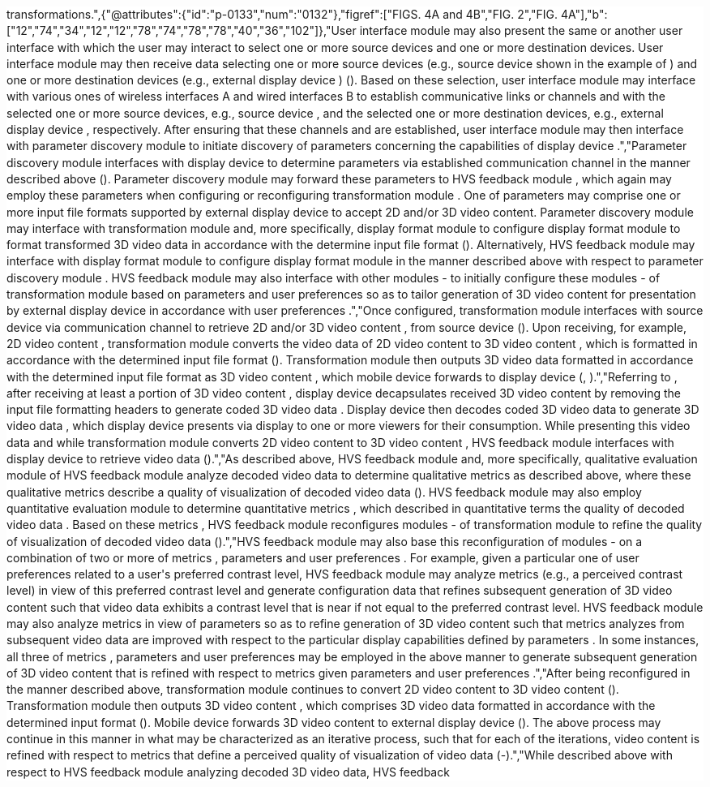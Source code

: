 transformations.",{"@attributes":{"id":"p-0133","num":"0132"},"figref":["FIGS. 4A and 4B","FIG. 2","FIG. 4A"],"b":["12","74","34","12","12","78","74","78","78","40","36","102"]},"User interface module  may also present the same or another user interface with which the user may interact to select one or more source devices and one or more destination devices. User interface module  may then receive data selecting one or more source devices (e.g., source device  shown in the example of ) and one or more destination devices (e.g., external display device ) (). Based on these selection, user interface module  may interface with various ones of wireless interfaces A and wired interfaces B to establish communicative links or channels  and  with the selected one or more source devices, e.g., source device , and the selected one or more destination devices, e.g., external display device , respectively. After ensuring that these channels  and  are established, user interface module  may then interface with parameter discovery module  to initiate discovery of parameters  concerning the capabilities of display device .","Parameter discovery module  interfaces with display device  to determine parameters  via established communication channel  in the manner described above (). Parameter discovery module  may forward these parameters  to HVS feedback module , which again may employ these parameters  when configuring or reconfiguring transformation module . One of parameters  may comprise one or more input file formats supported by external display device  to accept 2D and\/or 3D video content. Parameter discovery module  may interface with transformation module  and, more specifically, display format module  to configure display format module  to format transformed 3D video data  in accordance with the determine input file format (). Alternatively, HVS feedback module  may interface with display format module  to configure display format module  in the manner described above with respect to parameter discovery module . HVS feedback module  may also interface with other modules - to initially configure these modules - of transformation module  based on parameters  and user preferences  so as to tailor generation of 3D video content  for presentation by external display device  in accordance with user preferences .","Once configured, transformation module  interfaces with source device  via communication channel  to retrieve 2D and\/or 3D video content ,  from source device  (). Upon receiving, for example, 2D video content , transformation module  converts the video data of 2D video content  to 3D video content , which is formatted in accordance with the determined input file format (). Transformation module  then outputs 3D video data formatted in accordance with the determined input file format as 3D video content , which mobile device  forwards to display device  (, ).","Referring to , after receiving at least a portion of 3D video content , display device  decapsulates received 3D video content  by removing the input file formatting headers to generate coded 3D video data . Display device  then decodes coded 3D video data  to generate 3D video data , which display device  presents via display  to one or more viewers for their consumption. While presenting this video data  and while transformation module  converts 2D video content  to 3D video content , HVS feedback module  interfaces with display device  to retrieve video data  ().","As described above, HVS feedback module  and, more specifically, qualitative evaluation module  of HVS feedback module  analyze decoded video data  to determine qualitative metrics  as described above, where these qualitative metrics  describe a quality of visualization of decoded video data  (). HVS feedback module  may also employ quantitative evaluation module  to determine quantitative metrics , which described in quantitative terms the quality of decoded video data . Based on these metrics , HVS feedback module  reconfigures modules - of transformation module  to refine the quality of visualization of decoded video data  ().","HVS feedback module  may also base this reconfiguration of modules - on a combination of two or more of metrics , parameters  and user preferences . For example, given a particular one of user preferences  related to a user's preferred contrast level, HVS feedback module  may analyze metrics  (e.g., a perceived contrast level) in view of this preferred contrast level and generate configuration data that refines subsequent generation of 3D video content  such that video data  exhibits a contrast level that is near if not equal to the preferred contrast level. HVS feedback module  may also analyze metrics  in view of parameters  so as to refine generation of 3D video content  such that metrics  analyzes from subsequent video data  are improved with respect to the particular display capabilities defined by parameters . In some instances, all three of metrics , parameters  and user preferences  may be employed in the above manner to generate subsequent generation of 3D video content  that is refined with respect to metrics  given parameters  and user preferences .","After being reconfigured in the manner described above, transformation module  continues to convert 2D video content  to 3D video content  (). Transformation module  then outputs 3D video content , which comprises 3D video data formatted in accordance with the determined input format (). Mobile device  forwards 3D video content  to external display device  (). The above process may continue in this manner in what may be characterized as an iterative process, such that for each of the iterations, video content  is refined with respect to metrics  that define a perceived quality of visualization of video data  (-).","While described above with respect to HVS feedback module  analyzing decoded 3D video data, HVS feedback